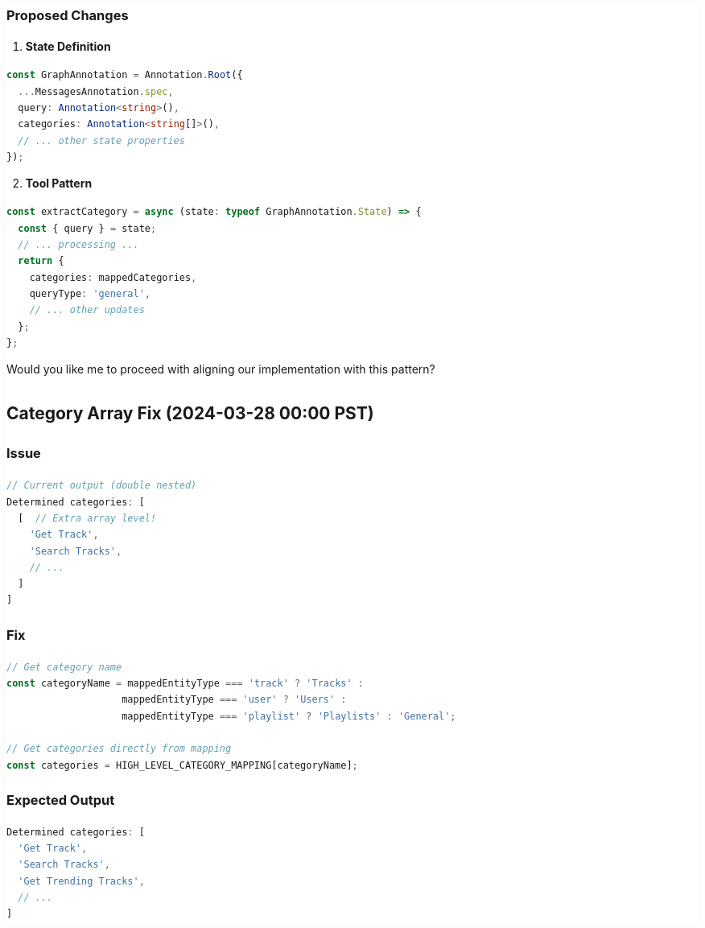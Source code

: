 ### Proposed Changes
1. **State Definition**
```typescript
const GraphAnnotation = Annotation.Root({
  ...MessagesAnnotation.spec,
  query: Annotation<string>(),
  categories: Annotation<string[]>(),
  // ... other state properties
});
```

2. **Tool Pattern**
```typescript
const extractCategory = async (state: typeof GraphAnnotation.State) => {
  const { query } = state;
  // ... processing ...
  return {
    categories: mappedCategories,
    queryType: 'general',
    // ... other updates
  };
};
```

Would you like me to proceed with aligning our implementation with this pattern?

## Category Array Fix (2024-03-28 00:00 PST)

### Issue
```typescript
// Current output (double nested)
Determined categories: [
  [  // Extra array level!
    'Get Track',
    'Search Tracks',
    // ...
  ]
]
```

### Fix
```typescript
// Get category name
const categoryName = mappedEntityType === 'track' ? 'Tracks' :
                    mappedEntityType === 'user' ? 'Users' :
                    mappedEntityType === 'playlist' ? 'Playlists' : 'General';

// Get categories directly from mapping
const categories = HIGH_LEVEL_CATEGORY_MAPPING[categoryName];
```

### Expected Output
```typescript
Determined categories: [
  'Get Track',
  'Search Tracks',
  'Get Trending Tracks',
  // ...
]
```
